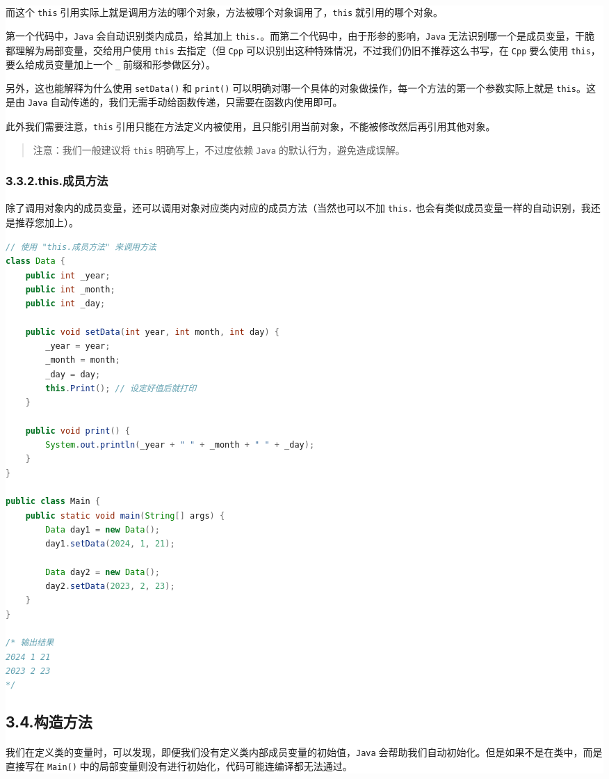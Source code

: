而这个 `this` 引用实际上就是调用方法的哪个对象，方法被哪个对象调用了，`this` 就引用的哪个对象。

第一个代码中，`Java` 会自动识别类内成员，给其加上 `this.`。而第二个代码中，由于形参的影响，`Java` 无法识别哪一个是成员变量，干脆都理解为局部变量，交给用户使用 `this` 去指定（但 `Cpp` 可以识别出这种特殊情况，不过我们仍旧不推荐这么书写，在 `Cpp` 要么使用 `this`，要么给成员变量加上一个 `_` 前缀和形参做区分）。

另外，这也能解释为什么使用 `setData()` 和 `print()` 可以明确对哪一个具体的对象做操作，每一个方法的第一个参数实际上就是 `this`。这是由 `Java` 自动传递的，我们无需手动给函数传递，只需要在函数内使用即可。

此外我们需要注意，`this` 引用只能在方法定义内被使用，且只能引用当前对象，不能被修改然后再引用其他对象。

>   注意：我们一般建议将 `this` 明确写上，不过度依赖 `Java` 的默认行为，避免造成误解。

### 3.3.2.this.成员方法

除了调用对象内的成员变量，还可以调用对象对应类内对应的成员方法（当然也可以不加 `this.` 也会有类似成员变量一样的自动识别，我还是推荐您加上）。

```java
// 使用 "this.成员方法" 来调用方法
class Data {
    public int _year;
    public int _month;
    public int _day;

    public void setData(int year, int month, int day) {
        _year = year;
        _month = month;
        _day = day;
        this.Print(); // 设定好值后就打印
    }

    public void print() {
        System.out.println(_year + " " + _month + " " + _day);
    }
}

public class Main {
    public static void main(String[] args) {
        Data day1 = new Data();
        day1.setData(2024, 1, 21);

        Data day2 = new Data();
        day2.setData(2023, 2, 23);
    }
}

/* 输出结果
2024 1 21
2023 2 23
*/
```

## 3.4.构造方法

我们在定义类的变量时，可以发现，即便我们没有定义类内部成员变量的初始值，`Java` 会帮助我们自动初始化。但是如果不是在类中，而是直接写在 `Main()` 中的局部变量则没有进行初始化，代码可能连编译都无法通过。
